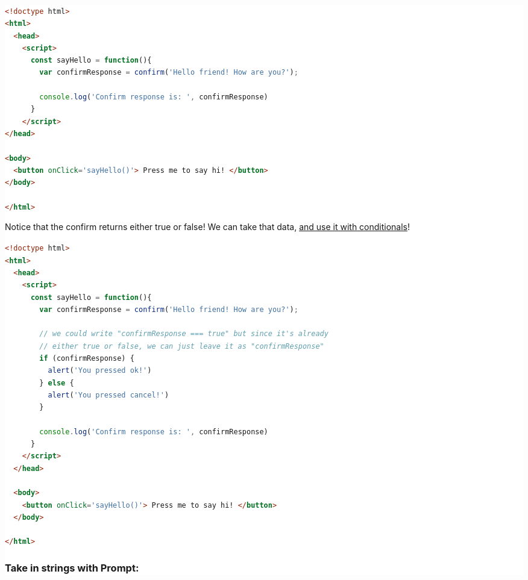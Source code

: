 ```html
<!doctype html>
<html>
  <head>
    <script>
      const sayHello = function(){
        var confirmResponse = confirm('Hello friend! How are you?');
        
        console.log('Confirm response is: ', confirmResponse)
      }
    </script>
</head>

<body>
  <button onClick='sayHello()'> Press me to say hi! </button>
</body>

</html>
```

Notice that the confirm returns either true or false! We can take that data, [and use it with conditionals](https://codepen.io/bdpastl/pen/QRbVLN?editors=1011)! 

```html
<!doctype html>
<html>
  <head>
    <script>
      const sayHello = function(){
        var confirmResponse = confirm('Hello friend! How are you?');
        
        // we could write "confirmResponse === true" but since it's already 
        // either true or false, we can just leave it as "confirmResponse"
        if (confirmResponse) {    
          alert('You pressed ok!')
        } else {
          alert('You pressed cancel!')
        }
        
        console.log('Confirm response is: ', confirmResponse)
      }
    </script>
  </head>

  <body>
    <button onClick='sayHello()'> Press me to say hi! </button>
  </body>

</html>
```



### Take in strings with Prompt: 
